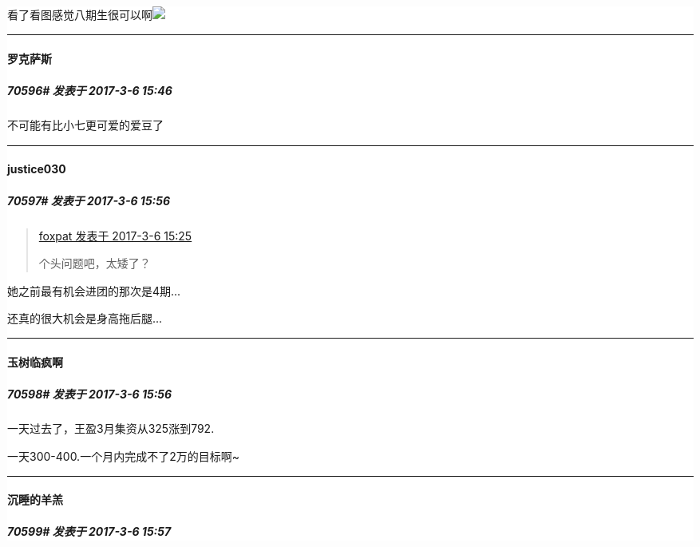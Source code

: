 


看了看图感觉八期生很可以啊<img src="https://static.saraba1st.com/image/smiley/face/07.gif" referrerpolicy="no-referrer">







*****

####  罗克萨斯  
##### 70596#       发表于 2017-3-6 15:46




不可能有比小七更可爱的爱豆了







*****

####  justice030  
##### 70597#       发表于 2017-3-6 15:56



<blockquote><a href="httphttps://bbs.saraba1st.com/2b/forum.php?mod=redirect&amp;goto=findpost&amp;pid=35415783&amp;ptid=1105387" target="_blank">foxpat 发表于 2017-3-6 15:25</a>

个头问题吧，太矮了？</blockquote>
她之前最有机会进团的那次是4期...

还真的很大机会是身高拖后腿...







*****

####  玉树临疯啊  
##### 70598#       发表于 2017-3-6 15:56




一天过去了，王盈3月集资从325涨到792.

一天300-400.一个月内完成不了2万的目标啊~







*****

####  沉睡的羊羔  
##### 70599#       发表于 2017-3-6 15:57
